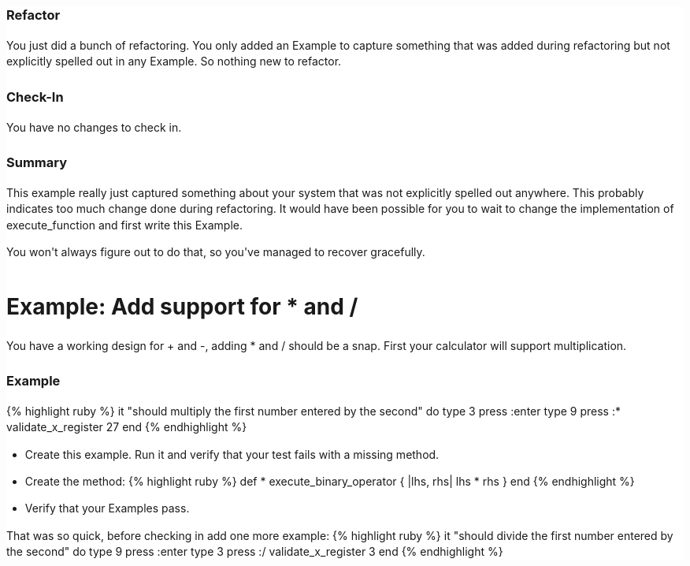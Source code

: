 ### Refactor
You just did a bunch of refactoring. You only added an Example to capture something that was added during refactoring but not explicitly spelled out in any Example. So nothing new to refactor.

### Check-In
You have no changes to check in.

### Summary
This example really just captured something about your system that was not explicitly spelled out anywhere. This probably indicates too much change done during refactoring. It would have been possible for you to wait to change the implementation of execute_function and first write this Example.

You won't always figure out to do that, so you've managed to recover gracefully.

# Example: Add support for * and /
You have a working design for + and -, adding * and / should be a snap. First your calculator will support multiplication.

### Example
{% highlight ruby %}
    it "should multiply the first number entered by the second" do
      type 3
      press :enter 
      type 9
      press :*
      validate_x_register 27
    end
{% endhighlight %}

* Create this example. Run it and verify that your test fails with a missing method.

* Create the method:
{% highlight ruby %}
      def *
        execute_binary_operator { |lhs, rhs| lhs * rhs }
      end 
{% endhighlight %}

* Verify that your Examples pass.

That was so quick, before checking in add one more example:
{% highlight ruby %}
    it "should divide the first number entered by the second" do
      type 9
      press :enter
      type 3
      press :/
      validate_x_register 3
    end
{% endhighlight %}

